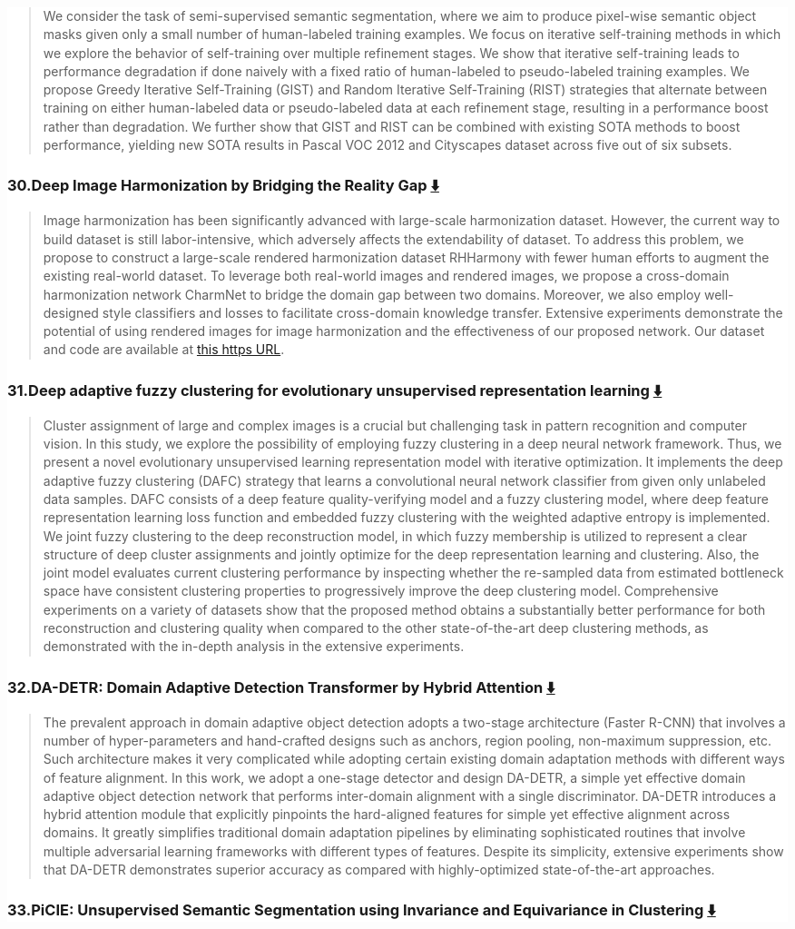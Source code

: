 >  We consider the task of semi-supervised semantic segmentation, where we aim to produce pixel-wise semantic object masks given only a small number of human-labeled training examples. We focus on iterative self-training methods in which we explore the behavior of self-training over multiple refinement stages. We show that iterative self-training leads to performance degradation if done naively with a fixed ratio of human-labeled to pseudo-labeled training examples. We propose Greedy Iterative Self-Training (GIST) and Random Iterative Self-Training (RIST) strategies that alternate between training on either human-labeled data or pseudo-labeled data at each refinement stage, resulting in a performance boost rather than degradation. We further show that GIST and RIST can be combined with existing SOTA methods to boost performance, yielding new SOTA results in Pascal VOC 2012 and Cityscapes dataset across five out of six subsets.      
### 30.Deep Image Harmonization by Bridging the Reality Gap  [ :arrow_down: ](https://arxiv.org/pdf/2103.17104.pdf)
>  Image harmonization has been significantly advanced with large-scale harmonization dataset. However, the current way to build dataset is still labor-intensive, which adversely affects the extendability of dataset. To address this problem, we propose to construct a large-scale rendered harmonization dataset RHHarmony with fewer human efforts to augment the existing real-world dataset. To leverage both real-world images and rendered images, we propose a cross-domain harmonization network CharmNet to bridge the domain gap between two domains. Moreover, we also employ well-designed style classifiers and losses to facilitate cross-domain knowledge transfer. Extensive experiments demonstrate the potential of using rendered images for image harmonization and the effectiveness of our proposed network. Our dataset and code are available at <a class="link-external link-https" href="https://github.com/bcmi/Rendered_Image_Harmonization_Datasets" rel="external noopener nofollow">this https URL</a>.      
### 31.Deep adaptive fuzzy clustering for evolutionary unsupervised representation learning  [ :arrow_down: ](https://arxiv.org/pdf/2103.17086.pdf)
>  Cluster assignment of large and complex images is a crucial but challenging task in pattern recognition and computer vision. In this study, we explore the possibility of employing fuzzy clustering in a deep neural network framework. Thus, we present a novel evolutionary unsupervised learning representation model with iterative optimization. It implements the deep adaptive fuzzy clustering (DAFC) strategy that learns a convolutional neural network classifier from given only unlabeled data samples. DAFC consists of a deep feature quality-verifying model and a fuzzy clustering model, where deep feature representation learning loss function and embedded fuzzy clustering with the weighted adaptive entropy is implemented. We joint fuzzy clustering to the deep reconstruction model, in which fuzzy membership is utilized to represent a clear structure of deep cluster assignments and jointly optimize for the deep representation learning and clustering. Also, the joint model evaluates current clustering performance by inspecting whether the re-sampled data from estimated bottleneck space have consistent clustering properties to progressively improve the deep clustering model. Comprehensive experiments on a variety of datasets show that the proposed method obtains a substantially better performance for both reconstruction and clustering quality when compared to the other state-of-the-art deep clustering methods, as demonstrated with the in-depth analysis in the extensive experiments.      
### 32.DA-DETR: Domain Adaptive Detection Transformer by Hybrid Attention  [ :arrow_down: ](https://arxiv.org/pdf/2103.17084.pdf)
>  The prevalent approach in domain adaptive object detection adopts a two-stage architecture (Faster R-CNN) that involves a number of hyper-parameters and hand-crafted designs such as anchors, region pooling, non-maximum suppression, etc. Such architecture makes it very complicated while adopting certain existing domain adaptation methods with different ways of feature alignment. In this work, we adopt a one-stage detector and design DA-DETR, a simple yet effective domain adaptive object detection network that performs inter-domain alignment with a single discriminator. DA-DETR introduces a hybrid attention module that explicitly pinpoints the hard-aligned features for simple yet effective alignment across domains. It greatly simplifies traditional domain adaptation pipelines by eliminating sophisticated routines that involve multiple adversarial learning frameworks with different types of features. Despite its simplicity, extensive experiments show that DA-DETR demonstrates superior accuracy as compared with highly-optimized state-of-the-art approaches.      
### 33.PiCIE: Unsupervised Semantic Segmentation using Invariance and Equivariance in Clustering  [ :arrow_down: ](https://arxiv.org/pdf/2103.17070.pdf)